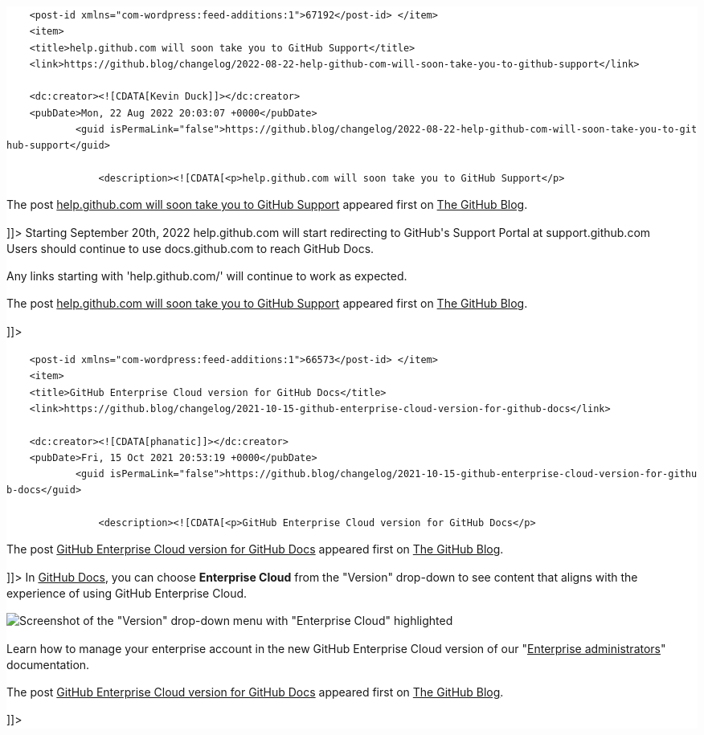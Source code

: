 		
		
		<post-id xmlns="com-wordpress:feed-additions:1">67192</post-id>	</item>
		<item>
		<title>help.github.com will soon take you to GitHub Support</title>
		<link>https://github.blog/changelog/2022-08-22-help-github-com-will-soon-take-you-to-github-support</link>
		
		<dc:creator><![CDATA[Kevin Duck]]></dc:creator>
		<pubDate>Mon, 22 Aug 2022 20:03:07 +0000</pubDate>
				<guid isPermaLink="false">https://github.blog/changelog/2022-08-22-help-github-com-will-soon-take-you-to-github-support</guid>

					<description><![CDATA[<p>help.github.com will soon take you to GitHub Support</p>
<p>The post <a href="https://github.blog/changelog/2022-08-22-help-github-com-will-soon-take-you-to-github-support">help.github.com will soon take you to GitHub Support</a> appeared first on <a href="https://github.blog">The GitHub Blog</a>.</p>
]]></description>
										<content:encoded><![CDATA[<p>Starting September 20th, 2022 help.github.com will start redirecting to GitHub&#039;s Support Portal at support.github.com<br />
Users should continue to use docs.github.com to reach GitHub Docs.</p>
<p>Any links starting with &#039;help.github.com/&#039; will continue to work as expected.</p>
<p>The post <a href="https://github.blog/changelog/2022-08-22-help-github-com-will-soon-take-you-to-github-support">help.github.com will soon take you to GitHub Support</a> appeared first on <a href="https://github.blog">The GitHub Blog</a>.</p>
]]></content:encoded>
					
		
		
		<post-id xmlns="com-wordpress:feed-additions:1">66573</post-id>	</item>
		<item>
		<title>GitHub Enterprise Cloud version for GitHub Docs</title>
		<link>https://github.blog/changelog/2021-10-15-github-enterprise-cloud-version-for-github-docs</link>
		
		<dc:creator><![CDATA[phanatic]]></dc:creator>
		<pubDate>Fri, 15 Oct 2021 20:53:19 +0000</pubDate>
				<guid isPermaLink="false">https://github.blog/changelog/2021-10-15-github-enterprise-cloud-version-for-github-docs</guid>

					<description><![CDATA[<p>GitHub Enterprise Cloud version for GitHub Docs</p>
<p>The post <a href="https://github.blog/changelog/2021-10-15-github-enterprise-cloud-version-for-github-docs">GitHub Enterprise Cloud version for GitHub Docs</a> appeared first on <a href="https://github.blog">The GitHub Blog</a>.</p>
]]></description>
										<content:encoded><![CDATA[<p>In <a href="https://docs.github.com/en">GitHub Docs</a>, you can choose <strong>Enterprise Cloud</strong> from the &quot;Version&quot; drop-down to see content that aligns with the experience of using GitHub Enterprise Cloud.</p>
<p><img decoding="async" src="https://i0.wp.com/user-images.githubusercontent.com/14935376/136818026-f24f6472-1fd3-4420-abfc-796b061790a3.png?ssl=1" alt="Screenshot of the &quot;Version&quot; drop-down menu with &quot;Enterprise Cloud&quot; highlighted" data-recalc-dims="1"></p>
<p>Learn how to manage your enterprise account in the new GitHub Enterprise Cloud version of our &quot;<a href="https://docs.github.com/enterprise-cloud@latest/admin">Enterprise administrators</a>&quot; documentation.</p>
<p>The post <a href="https://github.blog/changelog/2021-10-15-github-enterprise-cloud-version-for-github-docs">GitHub Enterprise Cloud version for GitHub Docs</a> appeared first on <a href="https://github.blog">The GitHub Blog</a>.</p>
]]></content:encoded>
					